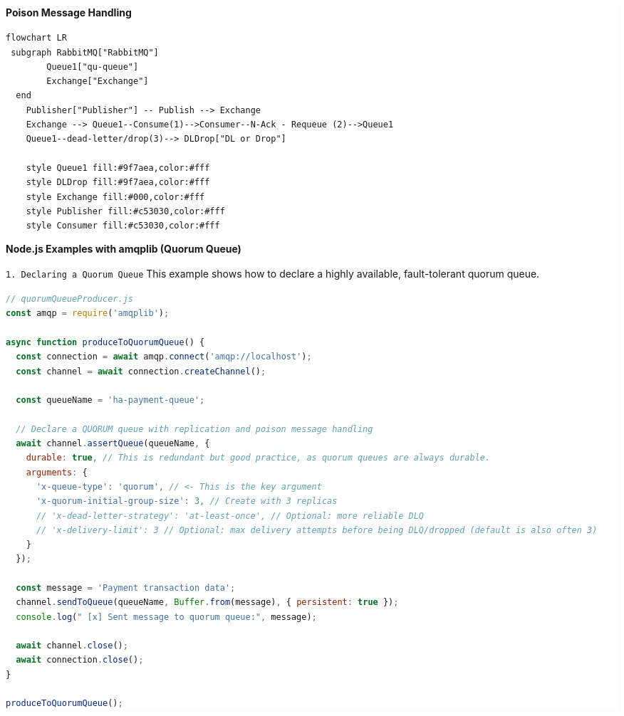 **Poison Message Handling**

```maidchart
flowchart LR
 subgraph RabbitMQ["RabbitMQ"]
        Queue1["qu-queue"]
        Exchange["Exchange"]
  end
    Publisher["Publisher"] -- Publish --> Exchange
    Exchange --> Queue1--Consume(1)-->Consumer--N-Ack - Requeue (2)-->Queue1
    Queue1--dead-letter/drop(3)--> DLDrop["DL or Drop"]
    
    style Queue1 fill:#9f7aea,color:#fff
    style DLDrop fill:#9f7aea,color:#fff
    style Exchange fill:#000,color:#fff
    style Publisher fill:#c53030,color:#fff
    style Consumer fill:#c53030,color:#fff
```

**Node.js Examples with amqplib (Quorum Queue)**

`1. Declaring a Quorum Queue`
This example shows how to declare a highly available, fault-tolerant quorum queue. 

```js
// quorumQueueProducer.js 
const amqp = require('amqplib'); 
 
async function produceToQuorumQueue() { 
  const connection = await amqp.connect('amqp://localhost'); 
  const channel = await connection.createChannel(); 
 
  const queueName = 'ha-payment-queue'; 
 
  // Declare a QUORUM queue with replication and poison message handling 
  await channel.assertQueue(queueName, { 
    durable: true, // This is redundant but good practice, as quorum queues are always durable. 
    arguments: { 
      'x-queue-type': 'quorum', // <- This is the key argument 
      'x-quorum-initial-group-size': 3, // Create with 3 replicas 
      // 'x-dead-letter-strategy': 'at-least-once', // Optional: more reliable DLQ 
      // 'x-delivery-limit': 3 // Optional: max delivery attempts before being DLQ/dropped (default is also often 3) 
    } 
  }); 
 
  const message = 'Payment transaction data'; 
  channel.sendToQueue(queueName, Buffer.from(message), { persistent: true }); 
  console.log(" [x] Sent message to quorum queue:", message); 
 
  await channel.close(); 
  await connection.close(); 
} 
 
produceToQuorumQueue(); 
```
